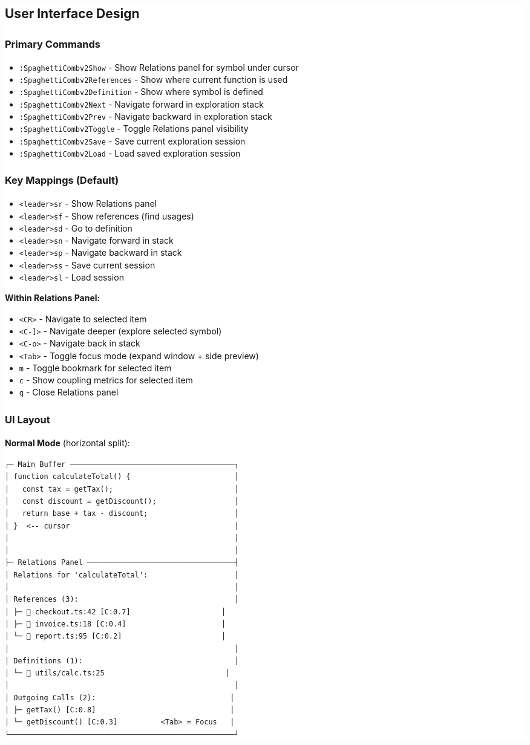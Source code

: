 ## User Interface Design

### Primary Commands

- `:SpaghettiCombv2Show` - Show Relations panel for symbol under cursor
- `:SpaghettiCombv2References` - Show where current function is used
- `:SpaghettiCombv2Definition` - Show where symbol is defined
- `:SpaghettiCombv2Next` - Navigate forward in exploration stack
- `:SpaghettiCombv2Prev` - Navigate backward in exploration stack
- `:SpaghettiCombv2Toggle` - Toggle Relations panel visibility
- `:SpaghettiCombv2Save` - Save current exploration session
- `:SpaghettiCombv2Load` - Load saved exploration session

### Key Mappings (Default)

- `<leader>sr` - Show Relations panel
- `<leader>sf` - Show references (find usages)
- `<leader>sd` - Go to definition
- `<leader>sn` - Navigate forward in stack
- `<leader>sp` - Navigate backward in stack
- `<leader>ss` - Save current session
- `<leader>sl` - Load session

**Within Relations Panel:**

- `<CR>` - Navigate to selected item
- `<C-]>` - Navigate deeper (explore selected symbol)
- `<C-o>` - Navigate back in stack
- `<Tab>` - Toggle focus mode (expand window + side preview)
- `m` - Toggle bookmark for selected item
- `c` - Show coupling metrics for selected item
- `q` - Close Relations panel

### UI Layout

**Normal Mode** (horizontal split):

```
┌─ Main Buffer ──────────────────────────────────────┐
│ function calculateTotal() {                        │
│   const tax = getTax();                            │
│   const discount = getDiscount();                  │
│   return base + tax - discount;                    │
│ }  <-- cursor                                      │
│                                                    │
│                                                    │
├─ Relations Panel ──────────────────────────────────┤
│ Relations for 'calculateTotal':                    │
│                                                    │
│ References (3):                                    │
│ ├─ 📄 checkout.ts:42 [C:0.7]                     │
│ ├─ 📄 invoice.ts:18 [C:0.4]                      │
│ └─ 📄 report.ts:95 [C:0.2]                       │
│                                                    │
│ Definitions (1):                                   │
│ └─ 📄 utils/calc.ts:25                            │
│                                                    │
│ Outgoing Calls (2):                               │
│ ├─ getTax() [C:0.8]                               │
│ └─ getDiscount() [C:0.3]          <Tab> = Focus   │
└────────────────────────────────────────────────────┘
```
